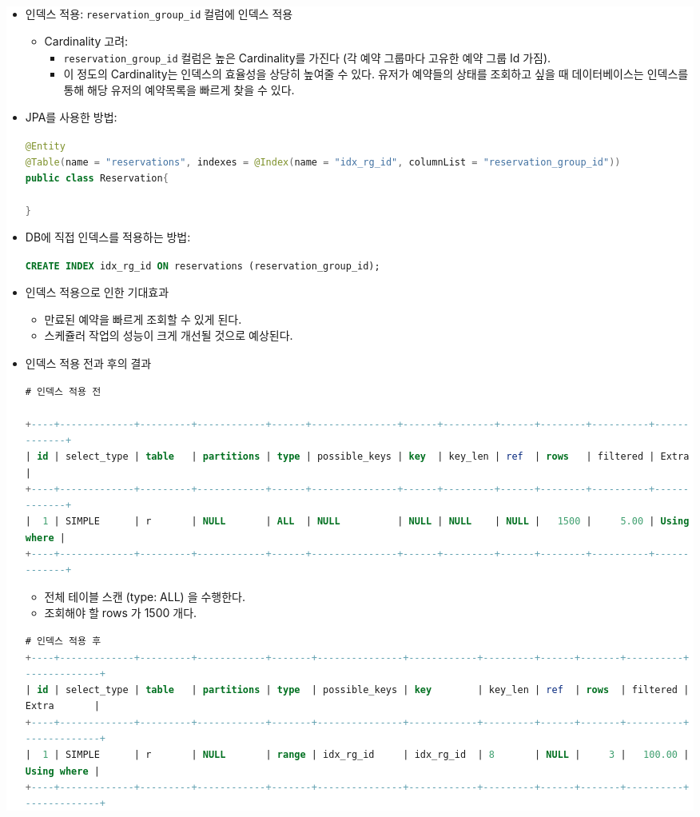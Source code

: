 - 인덱스 적용: `reservation_group_id` 컬럼에 인덱스 적용
  - Cardinality 고려:
    - `reservation_group_id` 컬럼은 높은 Cardinality를 가진다 (각 예약 그룹마다 고유한 예약 그룹 Id 가짐).
    - 이 정도의 Cardinality는 인덱스의 효율성을 상당히 높여줄 수 있다. 유저가 예약들의 상태를 조회하고 싶을 때 데이터베이스는 인덱스를 통해 해당 유저의 예약목록을 빠르게 찾을 수 있다.
- JPA를 사용한 방법:
  ```Java
  @Entity
  @Table(name = "reservations", indexes = @Index(name = "idx_rg_id", columnList = "reservation_group_id"))
  public class Reservation{

  }
  
  ```

- DB에 직접 인덱스를 적용하는 방법:
  ```sql
  CREATE INDEX idx_rg_id ON reservations (reservation_group_id);
  ```

- 인덱스 적용으로 인한 기대효과
  - 만료된 예약을 빠르게 조회할 수 있게 된다.
  - 스케쥴러 작업의 성능이 크게 개선될 것으로 예상된다.

- 인덱스 적용 전과 후의 결과

  ```sql
  # 인덱스 적용 전
  
  +----+-------------+---------+------------+------+---------------+------+---------+------+--------+----------+-------------+
  | id | select_type | table   | partitions | type | possible_keys | key  | key_len | ref  | rows   | filtered | Extra       |
  +----+-------------+---------+------------+------+---------------+------+---------+------+--------+----------+-------------+
  |  1 | SIMPLE      | r       | NULL       | ALL  | NULL          | NULL | NULL    | NULL |   1500 |     5.00 | Using where |
  +----+-------------+---------+------------+------+---------------+------+---------+------+--------+----------+-------------+
  
  ```
  - 전체 테이블 스캔 (type: ALL) 을 수행한다.
  - 조회해야 할 rows 가 1500 개다.

  ```sql
  # 인덱스 적용 후
  +----+-------------+---------+------------+-------+---------------+------------+---------+------+-------+----------+-------------+
  | id | select_type | table   | partitions | type  | possible_keys | key        | key_len | ref  | rows  | filtered | Extra       |
  +----+-------------+---------+------------+-------+---------------+------------+---------+------+-------+----------+-------------+
  |  1 | SIMPLE      | r       | NULL       | range | idx_rg_id     | idx_rg_id  | 8       | NULL |     3 |   100.00 | Using where |
  +----+-------------+---------+------------+-------+---------------+------------+---------+------+-------+----------+-------------+
  ```

